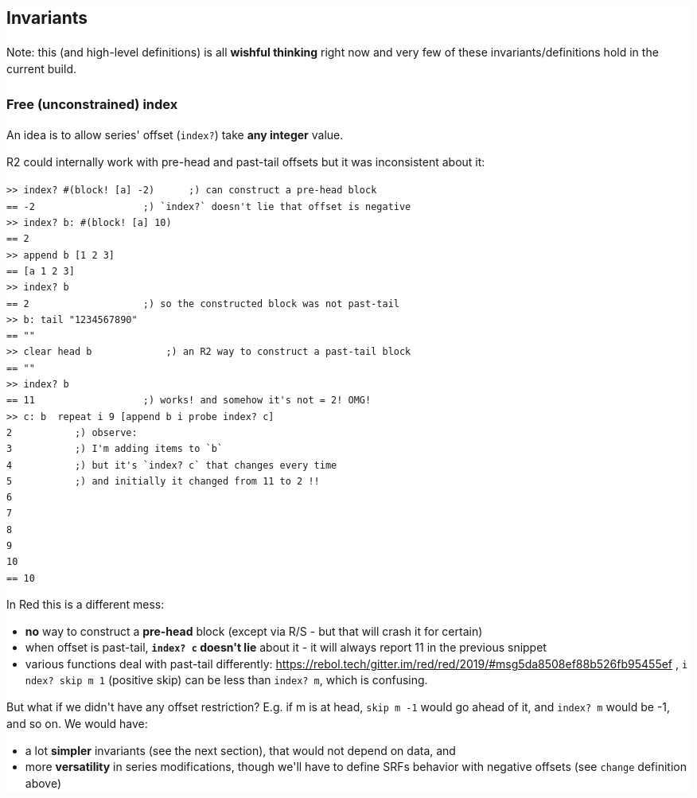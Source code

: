 ## Invariants

Note: this (and high-level definitions) is all **wishful thinking** right now and very few of these invariants/definitions hold in the current build.

### Free (unconstrained) index

An idea is to allow series' offset (`index?`) take **any integer** value.

R2 could internally work with pre-head and past-tail offsets but it was inconsistent about it:
```
>> index? #(block! [a] -2)		;) can construct a pre-head block
== -2					;) `index?` doesn't lie that offset is negative
>> index? b: #(block! [a] 10)
== 2
>> append b [1 2 3]
== [a 1 2 3]
>> index? b
== 2					;) so the constructed block was not past-tail
>> b: tail "1234567890"
== ""
>> clear head b				;) an R2 way to construct a past-tail block
== ""
>> index? b
== 11					;) works! and somehow it's not = 2! OMG!
>> c: b  repeat i 9 [append b i probe index? c]
2			;) observe:
3			;) I'm adding items to `b`
4			;) but it's `index? c` that changes every time
5			;) and initially it changed from 11 to 2 !!
6
7
8
9
10
== 10
```

In Red this is a different mess:
- **no** way to construct a **pre-head** block (except via R/S - but that will crash it for certain)
- when offset is past-tail, **`index? c` doesn't lie** about it - it will always report 11 in the previous snippet
- various functions deal with past-tail differently: https://rebol.tech/gitter.im/red/red/2019/#msg5da8508ef88b526fb95455ef , `index? skip m 1` (positive skip) can be less than `index? m`, which is confusing.

But what if we didn't have any offset restriction? E.g. if m is at head, `skip m -1` would go ahead of it, and `index? m` would be -1, and so on. We would have:
- a lot **simpler** invariants (see the next section), that would not depend on data, and
- more **versatility** in series modifications, though we'll have to define SRFs behavior with negative offsets (see `change` definition above)
